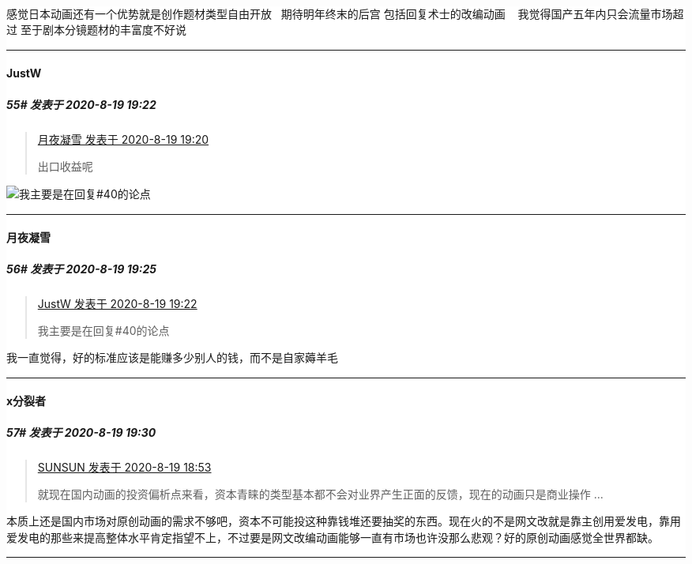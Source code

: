 感觉日本动画还有一个优势就是创作题材类型自由开放   期待明年终末的后宫 包括回复术士的改编动画    我觉得国产五年内只会流量市场超过 至于剧本分镜题材的丰富度不好说







-----

####  JustW  
##### 55#       发表于 2020-8-19 19:22



<blockquote><a href="httphttps://bbs.saraba1st.com/2b/forum.php?mod=redirect&amp;goto=findpost&amp;pid=48488111&amp;ptid=1955551" target="_blank">月夜凝雪 发表于 2020-8-19 19:20</a>

出口收益呢</blockquote>
<img src="https://static.saraba1st.com/image/smiley/face2017/037.png" referrerpolicy="no-referrer">我主要是在回复#40的论点







-----

####  月夜凝雪  
##### 56#       发表于 2020-8-19 19:25



<blockquote><a href="httphttps://bbs.saraba1st.com/2b/forum.php?mod=redirect&amp;goto=findpost&amp;pid=48488131&amp;ptid=1955551" target="_blank">JustW 发表于 2020-8-19 19:22</a>

我主要是在回复#40的论点</blockquote>
我一直觉得，好的标准应该是能赚多少别人的钱，而不是自家薅羊毛







-----

####  x分裂者  
##### 57#       发表于 2020-8-19 19:30



<blockquote><a href="httphttps://bbs.saraba1st.com/2b/forum.php?mod=redirect&amp;goto=findpost&amp;pid=48487866&amp;ptid=1955551" target="_blank">SUNSUN 发表于 2020-8-19 18:53</a>

就现在国内动画的投资偏析点来看，资本青睐的类型基本都不会对业界产生正面的反馈，现在的动画只是商业操作 ...</blockquote>
本质上还是国内市场对原创动画的需求不够吧，资本不可能投这种靠钱堆还要抽奖的东西。现在火的不是网文改就是靠主创用爱发电，靠用爱发电的那些来提高整体水平肯定指望不上，不过要是网文改编动画能够一直有市场也许没那么悲观？好的原创动画感觉全世界都缺。







-----
